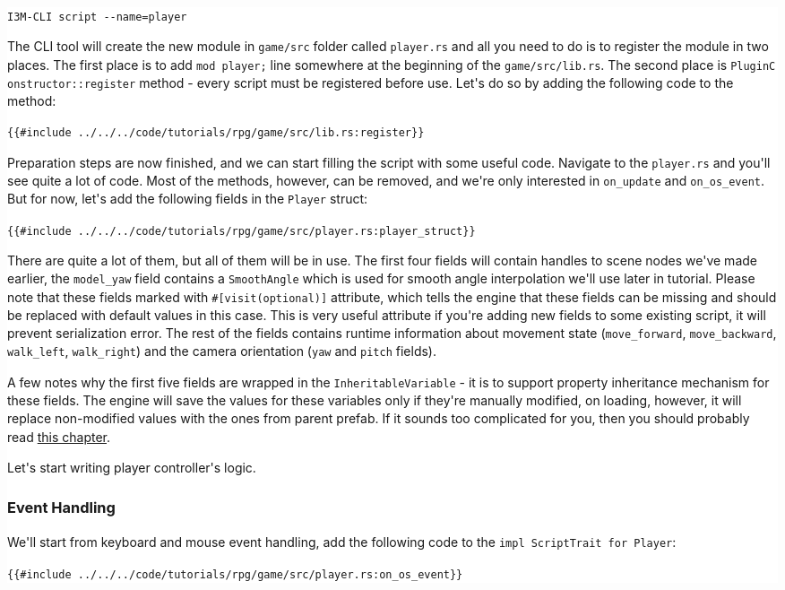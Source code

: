 ```shell
I3M-CLI script --name=player
```

The CLI tool will create the new module in `game/src` folder called `player.rs` and all you need to do is to register
the module in two places. The first place is to add `mod player;` line somewhere at the beginning of the `game/src/lib.rs`.
The second place is `PluginConstructor::register` method - every script must be registered before use. Let's do so by adding
the following code to the method:

```rust,no_run
{{#include ../../../code/tutorials/rpg/game/src/lib.rs:register}}
```

Preparation steps are now finished, and we can start filling the script with some useful code. Navigate to the `player.rs`
and you'll see quite a lot of code. Most of the methods, however, can be removed, and we're only interested in `on_update`
and `on_os_event`. But for now, let's add the following fields in the `Player` struct:

```rust,no_run
{{#include ../../../code/tutorials/rpg/game/src/player.rs:player_struct}}
```

There are quite a lot of them, but all of them will be in use. The first four fields will contain handles to scene nodes
we've made earlier, the `model_yaw` field contains a `SmoothAngle` which is used for smooth angle interpolation we'll
use later in tutorial. Please note that these fields marked with `#[visit(optional)]` attribute, which tells the engine
that these fields can be missing and should be replaced with default values in this case. This is very useful attribute
if you're adding new fields to some existing script, it will prevent serialization error. The rest of the fields contains
runtime information about movement state (`move_forward`, `move_backward`, `walk_left`, `walk_right`) and the
camera orientation (`yaw` and `pitch` fields).

A few notes why the first five fields are wrapped in the `InheritableVariable` - it is to support property inheritance
mechanism for these fields. The engine will save the values for these variables only if they're manually modified, on
loading, however, it will replace non-modified values with the ones from parent prefab. If it sounds too complicated for
you, then you should probably read [this chapter](../../../scene/prefab.md#property-inheritance).

Let's start writing player controller's logic.

### Event Handling

We'll start from keyboard and mouse event handling, add the following code to the `impl ScriptTrait for Player`:

```rust,no_run
{{#include ../../../code/tutorials/rpg/game/src/player.rs:on_os_event}}
```
